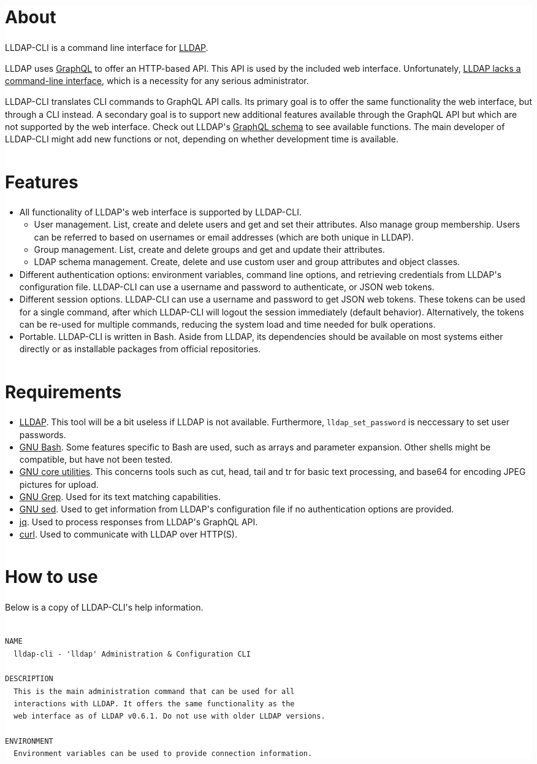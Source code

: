 # About
LLDAP-CLI is a command line interface for [LLDAP](https://github.com/lldap/lldap).

LLDAP uses [GraphQL](https://en.wikipedia.org/wiki/GraphQL) to offer an HTTP-based API. This API is used by the included web interface. Unfortunately, [LLDAP lacks a command-line interface](https://github.com/lldap/lldap/issues/707), which is a necessity for any serious administrator.

LLDAP-CLI translates CLI commands to GraphQL API calls. Its primary goal is to offer the same functionality the web interface, but through a CLI instead. A secondary goal is to support new additional features available through the GraphQL API but which are not supported by the web interface. Check out LLDAP's [GraphQL schema](https://github.com/lldap/lldap/blob/main/schema.graphql) to see available functions. The main developer of LLDAP-CLI might add new functions or not, depending on whether development time is available.

# Features
- All functionality of LLDAP's web interface is supported by LLDAP-CLI.
  - User management. List, create and delete users and get and set their attributes. Also manage group membership. Users can be referred to based on usernames or email addresses (which are both unique in LLDAP).
  - Group management. List, create and delete groups and get and update their attributes.
  - LDAP schema management. Create, delete and use custom user and group attributes and object classes.
- Different authentication options: environment variables, command line options, and retrieving credentials from LLDAP's configuration file. LLDAP-CLI can use a username and password to authenticate, or JSON web tokens.
- Different session options. LLDAP-CLI can use a username and password to get JSON web tokens. These tokens can be used for a single command, after which LLDAP-CLI will logout the session immediately (default behavior). Alternatively, the tokens can be re-used for multiple commands, reducing the system load and time needed for bulk operations.
- Portable. LLDAP-CLI is written in Bash. Aside from LLDAP, its dependencies should be available on most systems either directly or as installable packages from official repositories.

# Requirements
- [LLDAP](https://github.com/lldap/lldap). This tool will be a bit useless if LLDAP is not available. Furthermore, `lldap_set_password` is neccessary to set user passwords.
- [GNU Bash](https://www.gnu.org/software/bash/). Some features specific to Bash are used, such as arrays and parameter expansion. Other shells might be compatible, but have not been tested.
- [GNU core utilities](https://www.gnu.org/software/coreutils/). This concerns tools such as cut, head, tail and tr for basic text processing, and base64 for encoding JPEG pictures for upload.
- [GNU Grep](https://www.gnu.org/software/grep/). Used for its text matching capabilities.
- [GNU sed](https://www.gnu.org/software/sed/). Used to get information from LLDAP's configuration file if no authentication options are provided.
- [jq](https://jqlang.github.io/jq/). Used to process responses from LLDAP's GraphQL API.
- [curl](https://curl.se/). Used to communicate with LLDAP over HTTP(S).

# How to use
Below is a copy of LLDAP-CLI's help information.
```LLDAP-CLI(1)

NAME
  lldap-cli - 'lldap' Administration & Configuration CLI

DESCRIPTION
  This is the main administration command that can be used for all
  interactions with LLDAP. It offers the same functionality as the
  web interface as of LLDAP v0.6.1. Do not use with older LLDAP versions.

ENVIRONMENT
  Environment variables can be used to provide connection information.

```